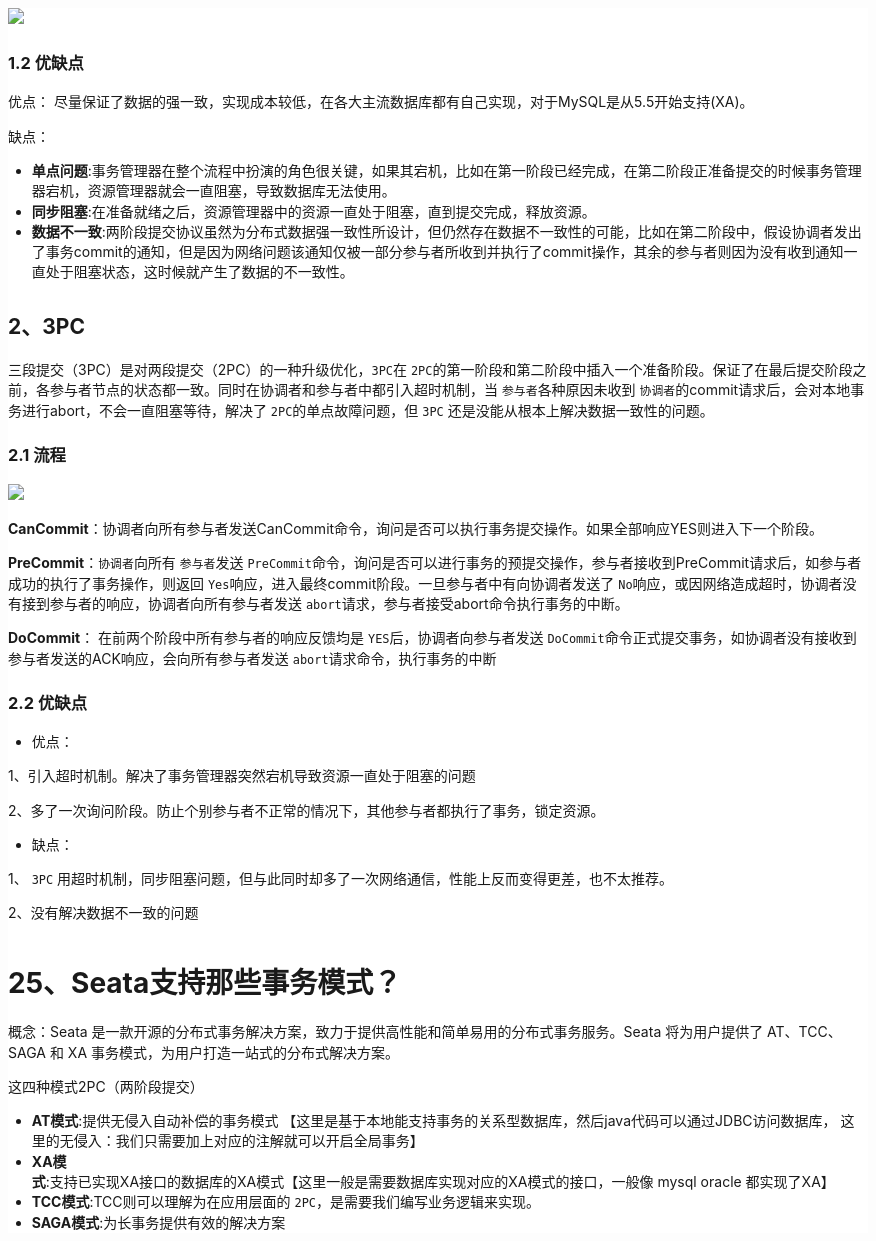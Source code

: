 ![](https://studyimages.oss-cn-beijing.aliyuncs.com/img/Interview/202402/37ccbf9c0309de20.png)

### 1.2 优缺点

优点： 尽量保证了数据的强一致，实现成本较低，在各大主流数据库都有自己实现，对于MySQL是从5.5开始支持(XA)。

缺点：

- **单点问题**:事务管理器在整个流程中扮演的角色很关键，如果其宕机，比如在第一阶段已经完成，在第二阶段正准备提交的时候事务管理器宕机，资源管理器就会一直阻塞，导致数据库无法使用。
- **同步阻塞**:在准备就绪之后，资源管理器中的资源一直处于阻塞，直到提交完成，释放资源。
- **数据不一致**:两阶段提交协议虽然为分布式数据强一致性所设计，但仍然存在数据不一致性的可能，比如在第二阶段中，假设协调者发出了事务commit的通知，但是因为网络问题该通知仅被一部分参与者所收到并执行了commit操作，其余的参与者则因为没有收到通知一直处于阻塞状态，这时候就产生了数据的不一致性。

## 2、3PC

三段提交（3PC）是对两段提交（2PC）的一种升级优化，`3PC`在 `2PC`的第一阶段和第二阶段中插入一个准备阶段。保证了在最后提交阶段之前，各参与者节点的状态都一致。同时在协调者和参与者中都引入超时机制，当 `参与者`各种原因未收到 `协调者`的commit请求后，会对本地事务进行abort，不会一直阻塞等待，解决了 `2PC`的单点故障问题，但 `3PC` 还是没能从根本上解决数据一致性的问题。

### 2.1 流程

![](https://studyimages.oss-cn-beijing.aliyuncs.com/img/Interview/202402/73d0fd0281a532e3.png)

**CanCommit**：协调者向所有参与者发送CanCommit命令，询问是否可以执行事务提交操作。如果全部响应YES则进入下一个阶段。

**PreCommit**：`协调者`向所有 `参与者`发送 `PreCommit`命令，询问是否可以进行事务的预提交操作，参与者接收到PreCommit请求后，如参与者成功的执行了事务操作，则返回 `Yes`响应，进入最终commit阶段。一旦参与者中有向协调者发送了 `No`响应，或因网络造成超时，协调者没有接到参与者的响应，协调者向所有参与者发送 `abort`请求，参与者接受abort命令执行事务的中断。

**DoCommit**： 在前两个阶段中所有参与者的响应反馈均是 `YES`后，协调者向参与者发送 `DoCommit`命令正式提交事务，如协调者没有接收到参与者发送的ACK响应，会向所有参与者发送 `abort`请求命令，执行事务的中断

### 2.2 优缺点

- 优点：

1、引入超时机制。解决了事务管理器突然宕机导致资源一直处于阻塞的问题

2、多了一次询问阶段。防止个别参与者不正常的情况下，其他参与者都执行了事务，锁定资源。

- 缺点：

1、 `3PC` 用超时机制，同步阻塞问题，但与此同时却多了一次网络通信，性能上反而变得更差，也不太推荐。

2、没有解决数据不一致的问题

# 25、Seata支持那些事务模式？

概念：Seata 是一款开源的分布式事务解决方案，致力于提供高性能和简单易用的分布式事务服务。Seata 将为用户提供了 AT、TCC、SAGA 和 XA 事务模式，为用户打造一站式的分布式解决方案。

这四种模式2PC（两阶段提交）

- **AT模式**:提供无侵入自动补偿的事务模式  【这里是基于本地能支持事务的关系型数据库，然后java代码可以通过JDBC访问数据库， 这里的无侵入：我们只需要加上对应的注解就可以开启全局事务】
- **XA模式**:支持已实现XA接口的数据库的XA模式【这里一般是需要数据库实现对应的XA模式的接口，一般像  mysql oracle  都实现了XA】
- **TCC模式**:TCC则可以理解为在应用层面的 `2PC`，是需要我们编写业务逻辑来实现。
- **SAGA模式**:为长事务提供有效的解决方案
